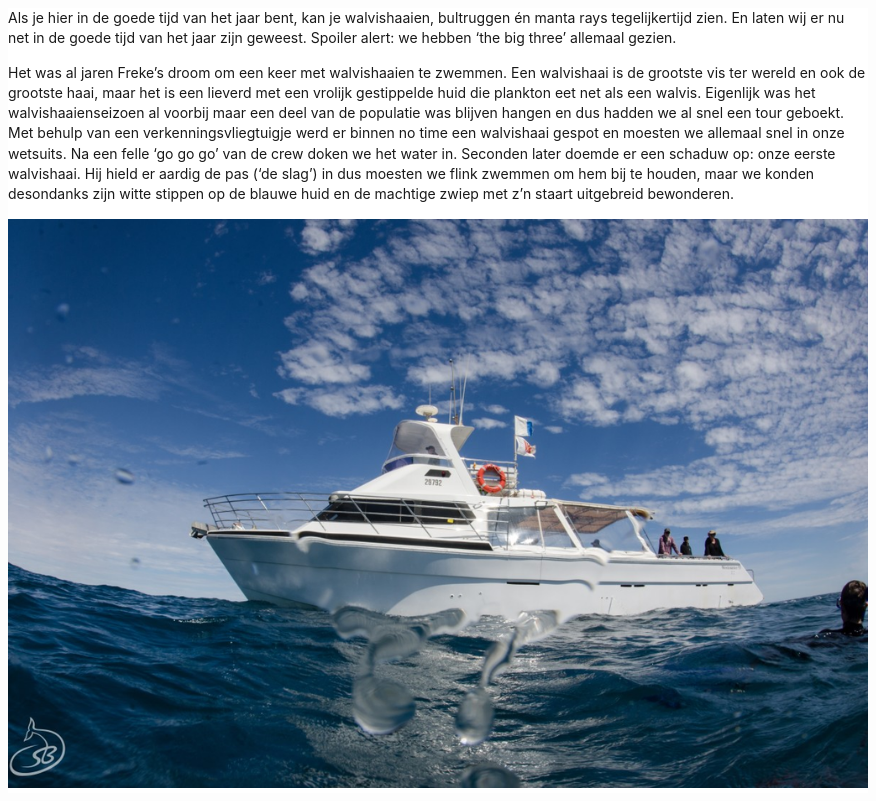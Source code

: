 Als je hier in de goede tijd van het jaar bent, kan je walvishaaien, bultruggen én manta rays tegelijkertijd zien. En laten wij er nu net in de goede tijd van het jaar zijn geweest. Spoiler alert: we hebben ‘the big three’ allemaal gezien.

Het was al jaren Freke’s droom om een keer met walvishaaien te zwemmen. Een walvishaai is de grootste vis ter wereld en ook de grootste haai, maar het is een lieverd met een vrolijk gestippelde huid die plankton eet net als een walvis. Eigenlijk was het walvishaaienseizoen al voorbij maar een deel van de populatie was blijven hangen en dus hadden we al snel een tour geboekt. Met behulp van een verkenningsvliegtuigje werd er binnen no time een walvishaai gespot en moesten we allemaal snel in onze wetsuits. Na een felle ‘go go go’ van de crew doken we het water in. Seconden later doemde er een schaduw op: onze eerste walvishaai. Hij hield er aardig de pas (‘de slag’) in dus moesten we flink zwemmen om hem bij te houden, maar we konden desondanks zijn witte stippen op de blauwe huid en de machtige zwiep met z’n staart uitgebreid bewonderen.

![](images/DSC1715.jpg)